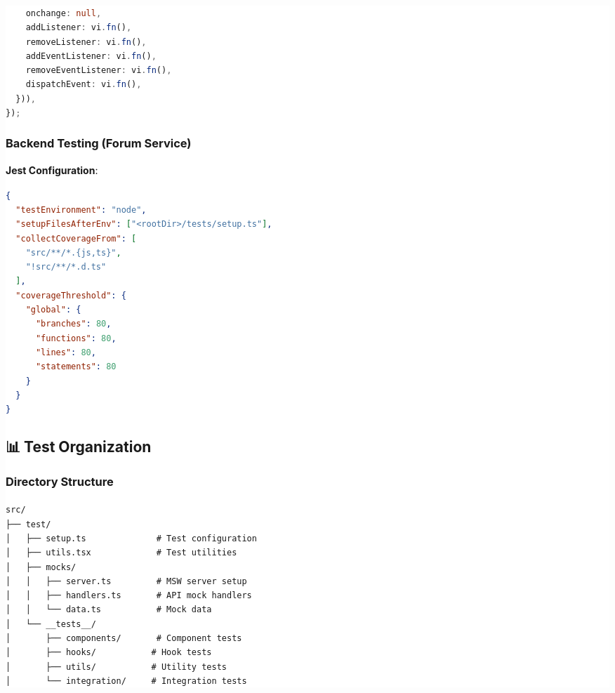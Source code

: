```typescript
    onchange: null,
    addListener: vi.fn(),
    removeListener: vi.fn(),
    addEventListener: vi.fn(),
    removeEventListener: vi.fn(),
    dispatchEvent: vi.fn(),
  })),
});
```

### Backend Testing (Forum Service)

**Jest Configuration**:
```json
{
  "testEnvironment": "node",
  "setupFilesAfterEnv": ["<rootDir>/tests/setup.ts"],
  "collectCoverageFrom": [
    "src/**/*.{js,ts}",
    "!src/**/*.d.ts"
  ],
  "coverageThreshold": {
    "global": {
      "branches": 80,
      "functions": 80,
      "lines": 80,
      "statements": 80
    }
  }
}
```

## 📊 Test Organization

### Directory Structure
```
src/
├── test/
│   ├── setup.ts              # Test configuration
│   ├── utils.tsx             # Test utilities
│   ├── mocks/
│   │   ├── server.ts         # MSW server setup
│   │   ├── handlers.ts       # API mock handlers
│   │   └── data.ts           # Mock data
│   └── __tests__/
│       ├── components/       # Component tests
│       ├── hooks/           # Hook tests
│       ├── utils/           # Utility tests
│       └── integration/     # Integration tests
```
